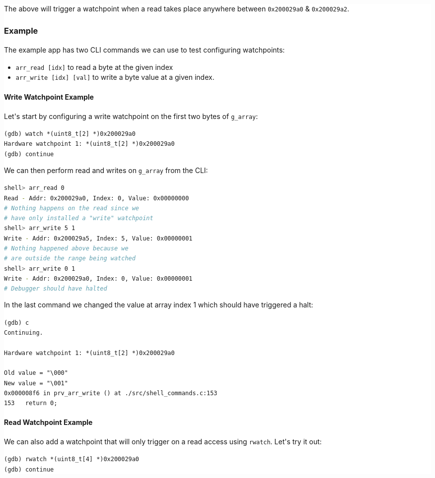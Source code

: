 The above will trigger a watchpoint when a read takes place anywhere between `0x200029a0` &
`0x200029a2`.


### Example

The example app has two CLI commands we can use to test configuring watchpoints:

- `arr_read [idx]` to read a byte at the given index
- `arr_write [idx] [val]` to write a byte value at a given index.

#### Write Watchpoint Example

Let's start by configuring a write watchpoint on the first two bytes of `g_array`:

```
(gdb) watch *(uint8_t[2] *)0x200029a0
Hardware watchpoint 1: *(uint8_t[2] *)0x200029a0
(gdb) continue
```

We can then perform read and writes on `g_array` from the CLI:

```bash
shell> arr_read 0
Read - Addr: 0x200029a0, Index: 0, Value: 0x00000000
# Nothing happens on the read since we
# have only installed a "write" watchpoint
shell> arr_write 5 1
Write - Addr: 0x200029a5, Index: 5, Value: 0x00000001
# Nothing happened above because we
# are outside the range being watched
shell> arr_write 0 1
Write - Addr: 0x200029a0, Index: 0, Value: 0x00000001
# Debugger should have halted
```

In the last command we changed the value at array index 1 which should have triggered a halt:

```
(gdb) c
Continuing.

Hardware watchpoint 1: *(uint8_t[2] *)0x200029a0

Old value = "\000"
New value = "\001"
0x000008f6 in prv_arr_write () at ./src/shell_commands.c:153
153   return 0;
```

#### Read Watchpoint Example

We can also add a watchpoint that will only trigger on a read access using `rwatch`. Let's try it out:

```
(gdb) rwatch *(uint8_t[4] *)0x200029a0
(gdb) continue
```


[^1]: [nRF52840 Development Kit](https://www.nordicsemi.com/Software-and-Tools/Development-Kits/nRF52840-DK)
[^2]: [JLinkGDBServer](https://www.segger.com/products/debug-probes/j-link/tools/j-link-gdb-server/about-j-link-gdb-server/)
[^3]: [GNU ARM Embedded toolchain for download](https://developer.arm.com/tools-and-software/open-source-software/developer-tools/gnu-toolchain/gnu-rm/downloads)
[^4]: [Official GDB Remote Serial Protocol Docs](https://sourceware.org/gdb/onlinedocs/gdb/Remote-Protocol.html) & [Informative Unofficial Doc](https://www.embecosm.com/appnotes/ean4/embecosm-howto-rsp-server-ean4-issue-2.html)
[^6]: [GDB Internals Breakpoint Handling](https://sourceware.org/gdb/wiki/Internals/Breakpoint%20Handling)
[^7]: https://www.embecosm.com/appnotes/ean4/embecosm-howto-rsp-server-ean4-issue-2.html
[^8]: [Origin of Breakpoints](https://en.wikipedia.org/wiki/Breakpoint)
[^9]: [GDB Breakpoint `kind`](https://sourceware.org/gdb/current/onlinedocs/gdb/ARM-Breakpoint-Kinds.html#ARM-Breakpoint-Kinds)
[^miniterm]: [PySerial Miniterm](https://pyserial.readthedocs.io/en/latest/tools.html#module-serial.tools.miniterm)
[^10]: [See "C1.8 The Data Watchpoint and Trace unit" in ARMv7-M Specification](https://static.docs.arm.com/ddi0403/eb/DDI0403E_B_armv7m_arm.pdf)
[^11]: [SEGGER Flash Breakpoint](https://www.segger.com/products/debug-probes/j-link/technology/flash-breakpoints/)
[^12]: [Commentary about GDB Watchpoint Handling](https://github.com/bminor/binutils-gdb/blob/7a4e8e7/gdb/breakpoint.c#L1645-L1653)